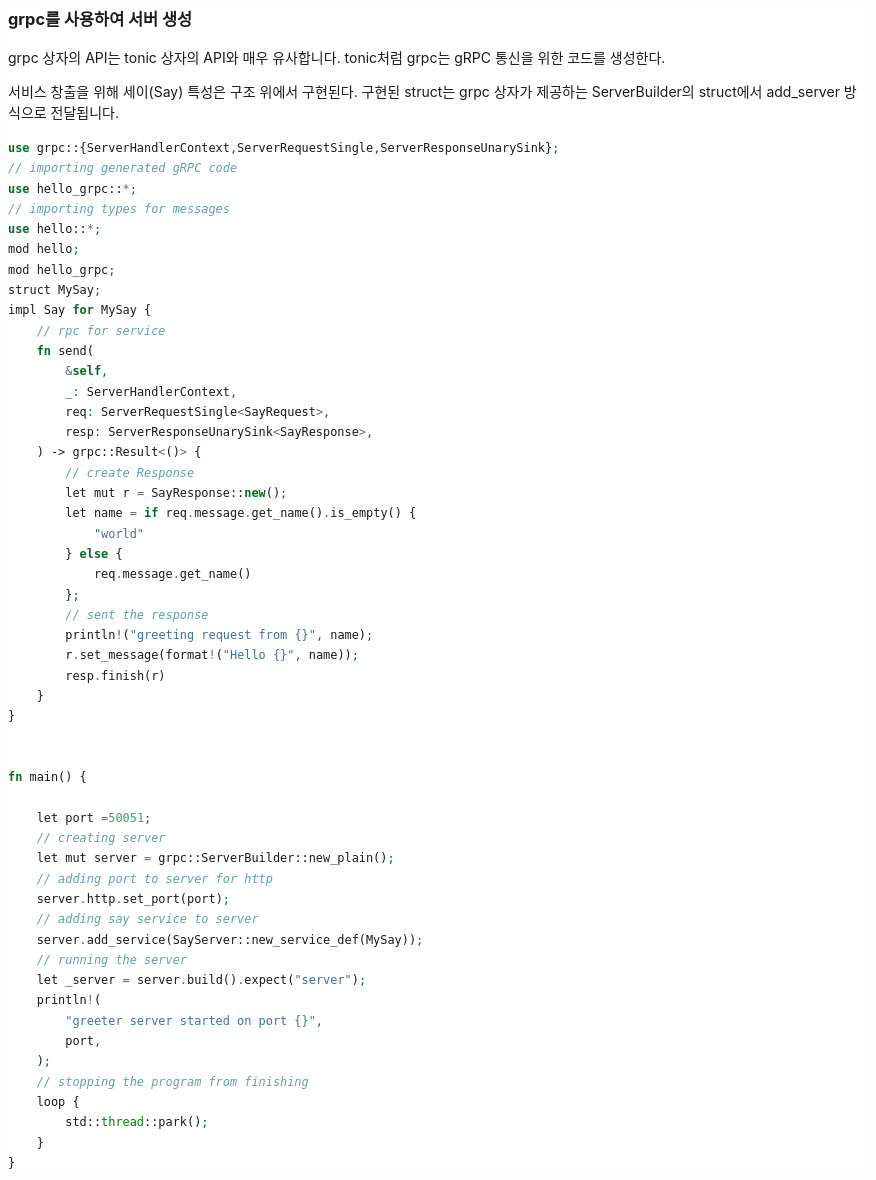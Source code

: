 ### grpc를 사용하여 서버 생성

grpc 상자의 API는 tonic 상자의 API와 매우 유사합니다. tonic처럼 grpc는 gRPC 통신을 위한 코드를 생성한다.

서비스 창출을 위해 세이(Say) 특성은 구조 위에서 구현된다. 구현된 struct는 grpc 상자가 제공하는 ServerBuilder의 struct에서 add_server 방식으로 전달됩니다.

```php
use grpc::{ServerHandlerContext,ServerRequestSingle,ServerResponseUnarySink};
// importing generated gRPC code
use hello_grpc::*;
// importing types for messages
use hello::*;
mod hello;
mod hello_grpc;
struct MySay;
impl Say for MySay {
    // rpc for service
    fn send(
        &self,
        _: ServerHandlerContext,
        req: ServerRequestSingle<SayRequest>,
        resp: ServerResponseUnarySink<SayResponse>,
    ) -> grpc::Result<()> {
        // create Response
        let mut r = SayResponse::new();
        let name = if req.message.get_name().is_empty() {
            "world"
        } else {
            req.message.get_name()
        };
        // sent the response
        println!("greeting request from {}", name);
        r.set_message(format!("Hello {}", name));
        resp.finish(r)
    }
}


fn main() {

    let port =50051;
    // creating server
    let mut server = grpc::ServerBuilder::new_plain();
    // adding port to server for http
    server.http.set_port(port);
    // adding say service to server
    server.add_service(SayServer::new_service_def(MySay));
    // running the server
    let _server = server.build().expect("server");
    println!(
        "greeter server started on port {}",
        port,
    );
    // stopping the program from finishing
    loop {
        std::thread::park();
    }
}
```
